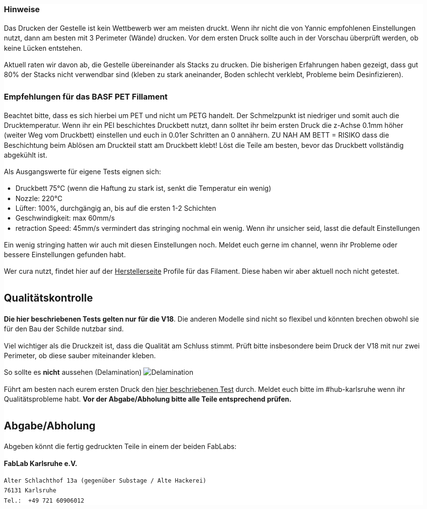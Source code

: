 ### Hinweise

Das Drucken der Gestelle ist kein Wettbewerb wer am meisten druckt. Wenn ihr nicht die von Yannic empfohlenen Einstellungen nutzt, dann am besten mit 3 Perimeter (Wände) drucken. Vor dem ersten Druck sollte auch in der Vorschau überprüft werden, ob keine Lücken entstehen.

Aktuell raten wir davon ab, die Gestelle übereinander als Stacks zu drucken. Die bisherigen Erfahrungen haben gezeigt, dass gut 80% der Stacks nicht verwendbar sind (kleben zu stark aneinander, Boden schlecht verklebt, Probleme beim Desinfizieren).

### Empfehlungen für das BASF PET Fillament
Beachtet bitte, dass es sich hierbei um PET und nicht um PETG handelt. Der Schmelzpunkt ist niedriger und somit auch die Drucktemperatur. Wenn ihr ein PEI beschichtes Druckbett nutzt, dann solltet ihr beim ersten Druck die z-Achse 0.1mm höher (weiter Weg vom Druckbett) einstellen und euch in 0.01er Schritten an 0 annähern. ZU NAH AM BETT = RISIKO dass die Beschichtung beim Ablösen am Druckteil statt am Druckbett klebt! Löst die Teile am besten, bevor das Druckbett vollständig abgekühlt ist. 

Als Ausgangswerte für eigene Tests eignen sich:
* Druckbett 75°C (wenn die Haftung zu stark ist, senkt die Temperatur ein wenig)
* Nozzle: 220°C 
* Lüfter: 100%, durchgängig an, bis auf die ersten 1-2 Schichten
* Geschwindigkeit: max 60mm/s
* retraction Speed: 45mm/s vermindert das stringing nochmal ein wenig. Wenn ihr unsicher seid, lasst die default Einstellungen

Ein wenig stringing hatten wir auch mit diesen Einstellungen noch. Meldet euch gerne im channel, wenn ihr Probleme oder bessere Einstellungen gefunden habt.

Wer cura nutzt, findet hier auf der [Herstellerseite](https://www.ultrafusefff.com/3dprintingprofiles/) Profile für das Filament. Diese haben wir aber aktuell noch nicht getestet.

## Qualitätskontrolle
**Die hier beschriebenen Tests gelten nur für die V18**. Die anderen Modelle sind nicht so flexibel und könnten brechen obwohl sie für den Bau der Schilde nutzbar sind.

Viel wichtiger als die Druckzeit ist, dass die Qualität am Schluss stimmt. Prüft bitte insbesondere beim Druck der V18 mit nur zwei Perimeter, ob diese sauber miteinander kleben. 

So sollte es **nicht** aussehen (Delamination)
![Delamination][delamination]


Führt am besten nach eurem ersten Druck den [hier beschriebenen Test](https://github.com/yschroeder/face-shield/blob/master/quality_control.md) durch. Meldet euch bitte im #hub-karlsruhe wenn ihr Qualitätsprobleme habt. **Vor der Abgabe/Abholung bitte alle Teile entsprechend prüfen.**

## Abgabe/Abholung
Abgeben könnt die fertig gedruckten Teile in einem der beiden FabLabs:

**FabLab Karlsruhe e.V.**
```
Alter Schlachthof 13a (gegenüber Substage / Alte Hackerei)
76131 Karlsruhe
Tel.:  +49 721 60906012	
```


[shield]: images/shield.jpg "Faceshield"
[1mmperimeters]: images/1.00.jpg "1.00mm external perimeters"
[0.87mmperimeters]: images/0.87.jpg "0.87mm external perimeters"
[delamination]: images/delamination.jpg "Delamination"
[package]: images/package.jpg "Fertig zur Abgabe"